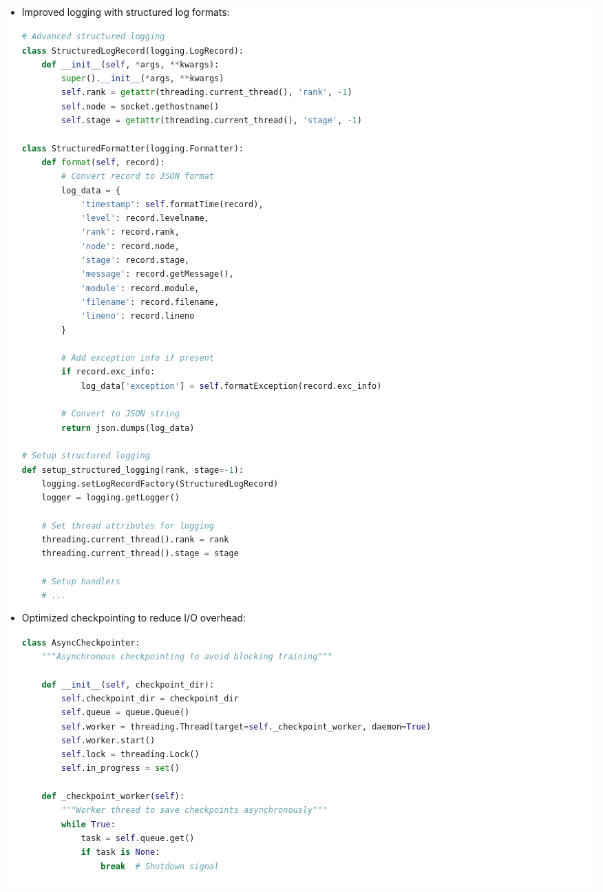 - Improved logging with structured log formats:
  ```python
  # Advanced structured logging
  class StructuredLogRecord(logging.LogRecord):
      def __init__(self, *args, **kwargs):
          super().__init__(*args, **kwargs)
          self.rank = getattr(threading.current_thread(), 'rank', -1)
          self.node = socket.gethostname()
          self.stage = getattr(threading.current_thread(), 'stage', -1)
          
  class StructuredFormatter(logging.Formatter):
      def format(self, record):
          # Convert record to JSON format
          log_data = {
              'timestamp': self.formatTime(record),
              'level': record.levelname,
              'rank': record.rank,
              'node': record.node,
              'stage': record.stage,
              'message': record.getMessage(),
              'module': record.module,
              'filename': record.filename,
              'lineno': record.lineno
          }
          
          # Add exception info if present
          if record.exc_info:
              log_data['exception'] = self.formatException(record.exc_info)
              
          # Convert to JSON string
          return json.dumps(log_data)
          
  # Setup structured logging
  def setup_structured_logging(rank, stage=-1):
      logging.setLogRecordFactory(StructuredLogRecord)
      logger = logging.getLogger()
      
      # Set thread attributes for logging
      threading.current_thread().rank = rank
      threading.current_thread().stage = stage
      
      # Setup handlers
      # ...
  ```

- Optimized checkpointing to reduce I/O overhead:
  ```python
  class AsyncCheckpointer:
      """Asynchronous checkpointing to avoid blocking training"""
      
      def __init__(self, checkpoint_dir):
          self.checkpoint_dir = checkpoint_dir
          self.queue = queue.Queue()
          self.worker = threading.Thread(target=self._checkpoint_worker, daemon=True)
          self.worker.start()
          self.lock = threading.Lock()
          self.in_progress = set()
          
      def _checkpoint_worker(self):
          """Worker thread to save checkpoints asynchronously"""
          while True:
              task = self.queue.get()
              if task is None:
                  break  # Shutdown signal
                  
  ```